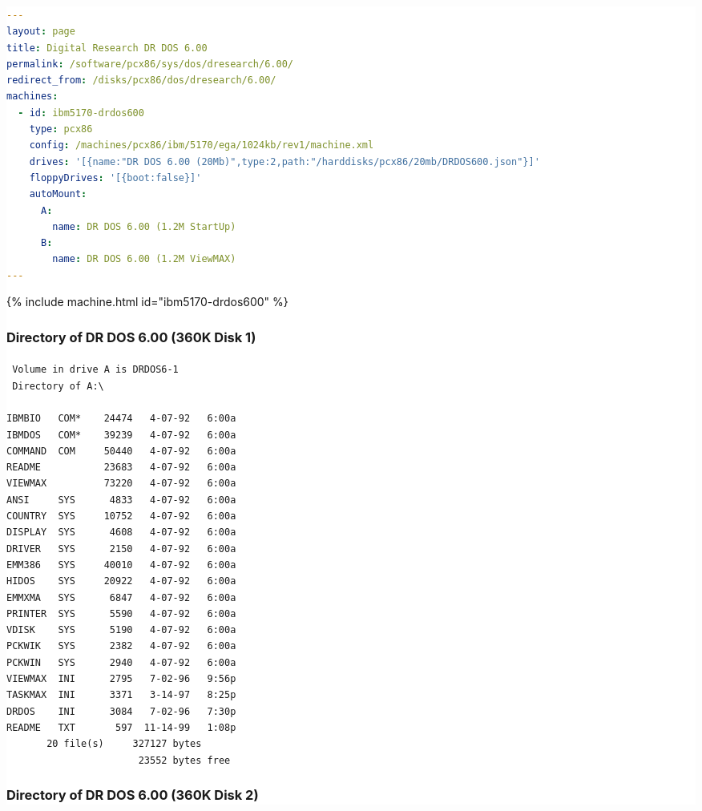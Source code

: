 ```yaml
---
layout: page
title: Digital Research DR DOS 6.00
permalink: /software/pcx86/sys/dos/dresearch/6.00/
redirect_from: /disks/pcx86/dos/dresearch/6.00/
machines:
  - id: ibm5170-drdos600
    type: pcx86
    config: /machines/pcx86/ibm/5170/ega/1024kb/rev1/machine.xml
    drives: '[{name:"DR DOS 6.00 (20Mb)",type:2,path:"/harddisks/pcx86/20mb/DRDOS600.json"}]'
    floppyDrives: '[{boot:false}]'
    autoMount:
      A:
        name: DR DOS 6.00 (1.2M StartUp)
      B:
        name: DR DOS 6.00 (1.2M ViewMAX)
---
```


{% include machine.html id="ibm5170-drdos600" %}

### Directory of DR DOS 6.00 (360K Disk 1)

     Volume in drive A is DRDOS6-1
     Directory of A:\

    IBMBIO   COM*    24474   4-07-92   6:00a
    IBMDOS   COM*    39239   4-07-92   6:00a
    COMMAND  COM     50440   4-07-92   6:00a
    README           23683   4-07-92   6:00a
    VIEWMAX          73220   4-07-92   6:00a
    ANSI     SYS      4833   4-07-92   6:00a
    COUNTRY  SYS     10752   4-07-92   6:00a
    DISPLAY  SYS      4608   4-07-92   6:00a
    DRIVER   SYS      2150   4-07-92   6:00a
    EMM386   SYS     40010   4-07-92   6:00a
    HIDOS    SYS     20922   4-07-92   6:00a
    EMMXMA   SYS      6847   4-07-92   6:00a
    PRINTER  SYS      5590   4-07-92   6:00a
    VDISK    SYS      5190   4-07-92   6:00a
    PCKWIK   SYS      2382   4-07-92   6:00a
    PCKWIN   SYS      2940   4-07-92   6:00a
    VIEWMAX  INI      2795   7-02-96   9:56p
    TASKMAX  INI      3371   3-14-97   8:25p
    DRDOS    INI      3084   7-02-96   7:30p
    README   TXT       597  11-14-99   1:08p
           20 file(s)     327127 bytes
                           23552 bytes free

### Directory of DR DOS 6.00 (360K Disk 2)
